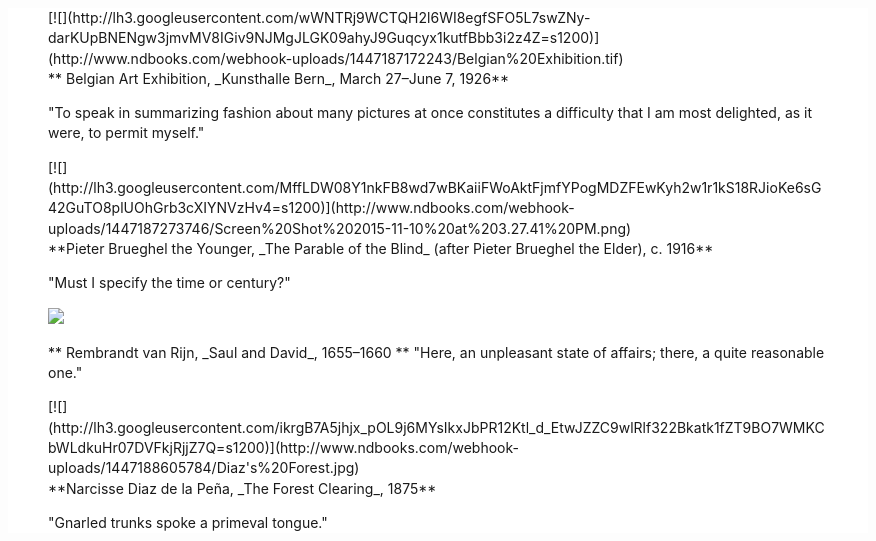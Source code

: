 </figcaption>

</figure>

<figure>[![](http://lh3.googleusercontent.com/wWNTRj9WCTQH2l6WI8egfSFO5L7swZNy-darKUpBNENgw3jmvMV8IGiv9NJMgJLGK09ahyJ9Guqcyx1kutfBbb3i2z4Z=s1200)](http://www.ndbooks.com/webhook-uploads/1447187172243/Belgian%20Exhibition.tif)

<figcaption>**
Belgian Art Exhibition, _Kunsthalle Bern_, March 27–June 7, 1926**

"To speak in summarizing fashion about many pictures at once constitutes a difficulty that I am most delighted, as it were, to permit myself."

</figcaption>

</figure>

<figure>[![](http://lh3.googleusercontent.com/MffLDW08Y1nkFB8wd7wBKaiiFWoAktFjmfYPogMDZFEwKyh2w1r1kS18RJioKe6sG42GuTO8plUOhGrb3cXIYNVzHv4=s1200)](http://www.ndbooks.com/webhook-uploads/1447187273746/Screen%20Shot%202015-11-10%20at%203.27.41%20PM.png)

<figcaption>
**Pieter Brueghel the Younger, _The Parable of the Blind_ (after Pieter Brueghel the Elder), c. 1916**

"Must I specify the time or century?"
</figcaption>

</figure>

<figure>

[](http://www.ndbooks.com/webhook-uploads/1447187323537/Saul%20and%20David.tif)

[![](http://lh3.googleusercontent.com/7yxDueOBSBEW5P6HiQlkmnoXUFUfOQiRgQTqv1jPz6QEEzEA_Hqzec2oXv0Wd7gKgEhQ2Umz4Hwxsxr_w5rrcudi_GNR=s1200)](http://www.ndbooks.com/webhook-uploads/1447187323537/Saul%20and%20David.tif)

<figcaption>**
Rembrandt van Rijn, _Saul and David_, 1655–1660
**
"Here, an unpleasant state of affairs; there, a quite reasonable one."

</figcaption>

</figure>

<figure>[![](http://lh3.googleusercontent.com/ikrgB7A5jhjx_pOL9j6MYsIkxJbPR12Ktl_d_EtwJZZC9wlRlf322Bkatk1fZT9BO7WMKCbWLdkuHr07DVFkjRjjZ7Q=s1200)](http://www.ndbooks.com/webhook-uploads/1447188605784/Diaz's%20Forest.jpg)

<figcaption>
**Narcisse Diaz de la Peña, _The Forest Clearing_, 1875**

"Gnarled trunks spoke a primeval tongue."

</figcaption>

</figure>
